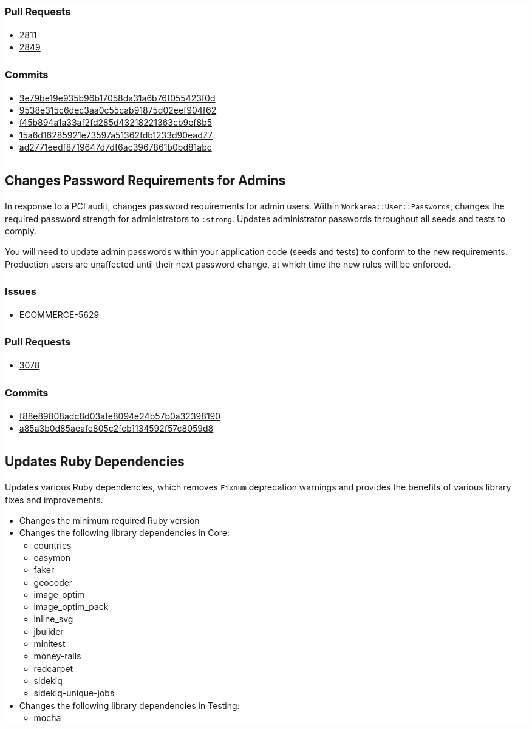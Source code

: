 ### Pull Requests

- [2811](https://stash.tools.weblinc.com/projects/WL/repos/workarea/pull-requests/2811/overview)
- [2849](https://stash.tools.weblinc.com/projects/WL/repos/workarea/pull-requests/2849/overview)

### Commits

- [3e79be19e935b96b17058da31a6b76f055423f0d](https://stash.tools.weblinc.com/projects/WL/repos/workarea/commits/3e79be19e935b96b17058da31a6b76f055423f0d)
- [9538e315c6dec3aa0c55cab91875d02eef904f62](https://stash.tools.weblinc.com/projects/WL/repos/workarea/commits/9538e315c6dec3aa0c55cab91875d02eef904f62)
- [f45b894a1a33af2fd285d43218221363cb9ef8b5](https://stash.tools.weblinc.com/projects/WL/repos/workarea/commits/f45b894a1a33af2fd285d43218221363cb9ef8b5)
- [15a6d16285921e73597a51362fdb1233d90ead77](https://stash.tools.weblinc.com/projects/WL/repos/workarea/commits/15a6d16285921e73597a51362fdb1233d90ead77)
- [ad2771eedf8719647d7df6ac3967861b0bd81abc](https://stash.tools.weblinc.com/projects/WL/repos/workarea/commits/ad2771eedf8719647d7df6ac3967861b0bd81abc)

## Changes Password Requirements for Admins

In response to a PCI audit, changes password requirements for admin users. Within `Workarea::User::Passwords`, changes the required password strength for administrators to `:strong`. Updates administrator passwords throughout all seeds and tests to comply.

You will need to update admin passwords within your application code (seeds and tests) to conform to the new requirements. Production users are unaffected until their next password change, at which time the new rules will be enforced.

### Issues

- [ECOMMERCE-5629](https://jira.tools.weblinc.com/browse/ECOMMERCE-5629)

### Pull Requests

- [3078](https://stash.tools.weblinc.com/projects/WL/repos/workarea/pull-requests/3078/overview)

### Commits

- [f88e89808adc8d03afe8094e24b57b0a32398190](https://stash.tools.weblinc.com/projects/WL/repos/workarea/commits/f88e89808adc8d03afe8094e24b57b0a32398190)
- [a85a3b0d85aeafe805c2fcb1134592f57c8059d8](https://stash.tools.weblinc.com/projects/WL/repos/workarea/commits/a85a3b0d85aeafe805c2fcb1134592f57c8059d8)

## Updates Ruby Dependencies

Updates various Ruby dependencies, which removes `Fixnum` deprecation warnings and provides the benefits of various library fixes and improvements.

- Changes the minimum required Ruby version
- Changes the following library dependencies in Core: 
  - countries
  - easymon
  - faker
  - geocoder
  - image\_optim
  - image\_optim\_pack
  - inline\_svg
  - jbuilder
  - minitest
  - money-rails
  - redcarpet
  - sidekiq
  - sidekiq-unique-jobs
- Changes the following library dependencies in Testing: 
  - mocha